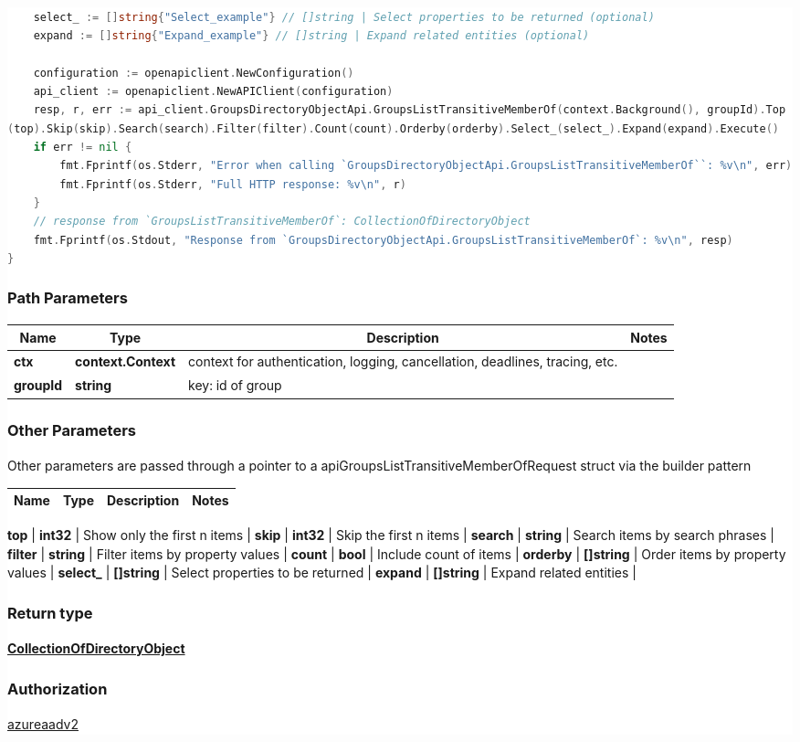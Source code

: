 ```go
    select_ := []string{"Select_example"} // []string | Select properties to be returned (optional)
    expand := []string{"Expand_example"} // []string | Expand related entities (optional)

    configuration := openapiclient.NewConfiguration()
    api_client := openapiclient.NewAPIClient(configuration)
    resp, r, err := api_client.GroupsDirectoryObjectApi.GroupsListTransitiveMemberOf(context.Background(), groupId).Top(top).Skip(skip).Search(search).Filter(filter).Count(count).Orderby(orderby).Select_(select_).Expand(expand).Execute()
    if err != nil {
        fmt.Fprintf(os.Stderr, "Error when calling `GroupsDirectoryObjectApi.GroupsListTransitiveMemberOf``: %v\n", err)
        fmt.Fprintf(os.Stderr, "Full HTTP response: %v\n", r)
    }
    // response from `GroupsListTransitiveMemberOf`: CollectionOfDirectoryObject
    fmt.Fprintf(os.Stdout, "Response from `GroupsDirectoryObjectApi.GroupsListTransitiveMemberOf`: %v\n", resp)
}
```

### Path Parameters


Name | Type | Description  | Notes
------------- | ------------- | ------------- | -------------
**ctx** | **context.Context** | context for authentication, logging, cancellation, deadlines, tracing, etc.
**groupId** | **string** | key: id of group | 

### Other Parameters

Other parameters are passed through a pointer to a apiGroupsListTransitiveMemberOfRequest struct via the builder pattern


Name | Type | Description  | Notes
------------- | ------------- | ------------- | -------------

 **top** | **int32** | Show only the first n items | 
 **skip** | **int32** | Skip the first n items | 
 **search** | **string** | Search items by search phrases | 
 **filter** | **string** | Filter items by property values | 
 **count** | **bool** | Include count of items | 
 **orderby** | **[]string** | Order items by property values | 
 **select_** | **[]string** | Select properties to be returned | 
 **expand** | **[]string** | Expand related entities | 

### Return type

[**CollectionOfDirectoryObject**](CollectionOfDirectoryObject.md)

### Authorization

[azureaadv2](../README.md#azureaadv2)
